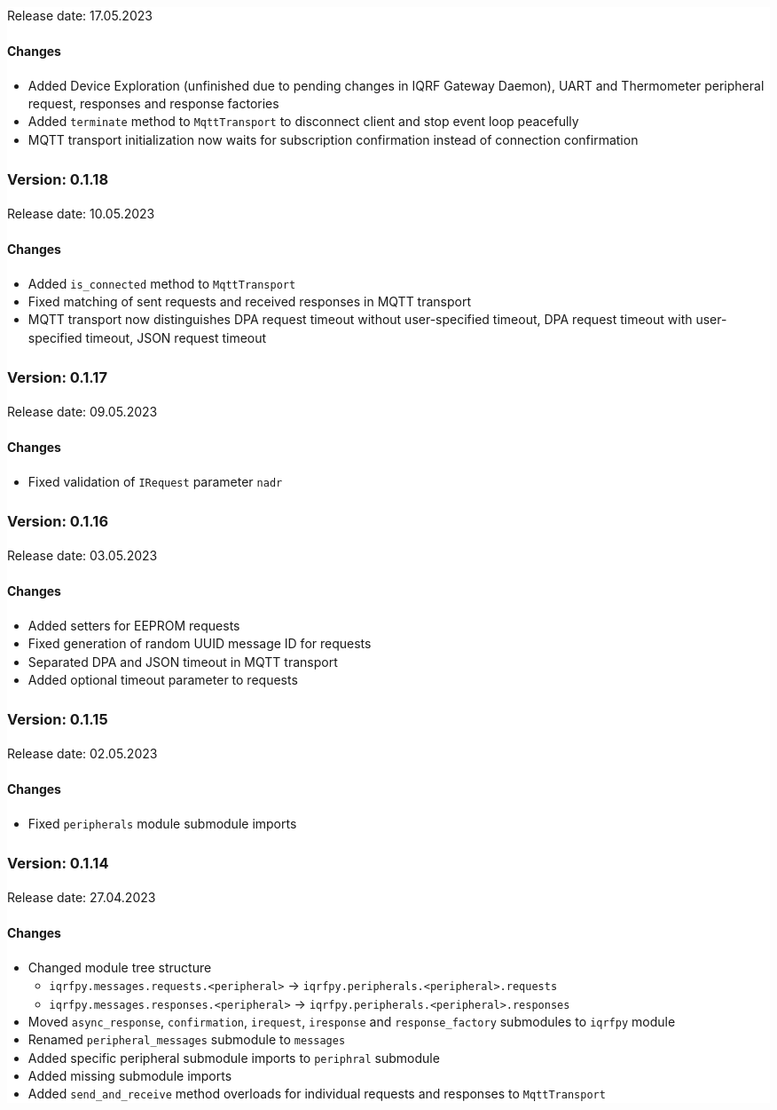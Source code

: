 Release date: 17.05.2023

#### Changes

- Added Device Exploration (unfinished due to pending changes in IQRF Gateway Daemon), UART and Thermometer peripheral request, responses and response factories
- Added `terminate` method to `MqttTransport` to disconnect client and stop event loop peacefully
- MQTT transport initialization now waits for subscription confirmation instead of connection confirmation

### Version: 0.1.18

Release date: 10.05.2023

#### Changes

- Added `is_connected` method to `MqttTransport`
- Fixed matching of sent requests and received responses in MQTT transport
- MQTT transport now distinguishes DPA request timeout without user-specified timeout, DPA request timeout with user-specified timeout, JSON request timeout

### Version: 0.1.17

Release date: 09.05.2023

#### Changes

- Fixed validation of `IRequest` parameter `nadr`

### Version: 0.1.16

Release date: 03.05.2023

#### Changes

- Added setters for EEPROM requests
- Fixed generation of random UUID message ID for requests
- Separated DPA and JSON timeout in MQTT transport
- Added optional timeout parameter to requests

### Version: 0.1.15

Release date: 02.05.2023

#### Changes

- Fixed `peripherals` module submodule imports

### Version: 0.1.14

Release date: 27.04.2023

#### Changes

- Changed module tree structure
  - `iqrfpy.messages.requests.<peripheral>` -> `iqrfpy.peripherals.<peripheral>.requests`
  - `iqrfpy.messages.responses.<peripheral>` -> `iqrfpy.peripherals.<peripheral>.responses`
- Moved `async_response`, `confirmation`, `irequest`, `iresponse` and `response_factory` submodules to `iqrfpy` module
- Renamed `peripheral_messages` submodule to `messages`
- Added specific peripheral submodule imports to `periphral` submodule
- Added missing submodule imports
- Added `send_and_receive` method overloads for individual requests and responses to `MqttTransport`
